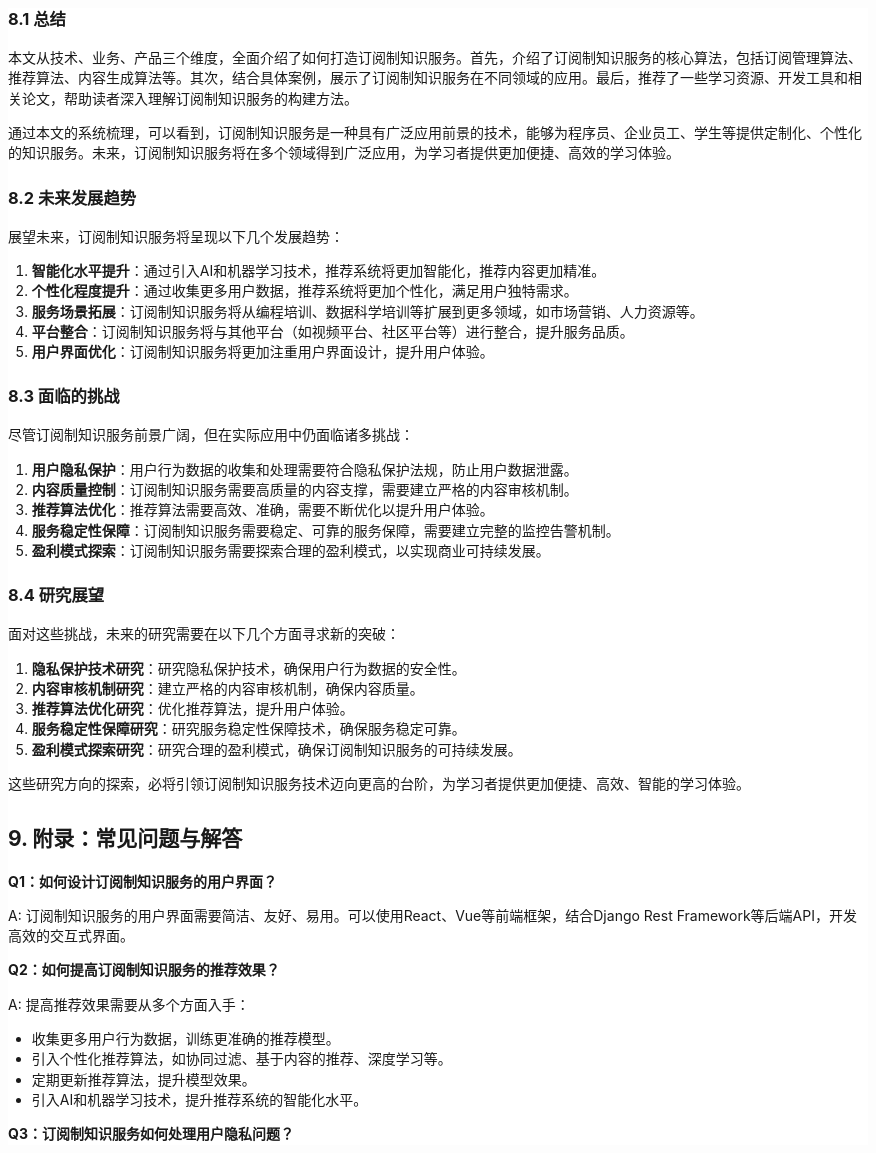 ### 8.1 总结

本文从技术、业务、产品三个维度，全面介绍了如何打造订阅制知识服务。首先，介绍了订阅制知识服务的核心算法，包括订阅管理算法、推荐算法、内容生成算法等。其次，结合具体案例，展示了订阅制知识服务在不同领域的应用。最后，推荐了一些学习资源、开发工具和相关论文，帮助读者深入理解订阅制知识服务的构建方法。

通过本文的系统梳理，可以看到，订阅制知识服务是一种具有广泛应用前景的技术，能够为程序员、企业员工、学生等提供定制化、个性化的知识服务。未来，订阅制知识服务将在多个领域得到广泛应用，为学习者提供更加便捷、高效的学习体验。

### 8.2 未来发展趋势

展望未来，订阅制知识服务将呈现以下几个发展趋势：

1. **智能化水平提升**：通过引入AI和机器学习技术，推荐系统将更加智能化，推荐内容更加精准。
2. **个性化程度提升**：通过收集更多用户数据，推荐系统将更加个性化，满足用户独特需求。
3. **服务场景拓展**：订阅制知识服务将从编程培训、数据科学培训等扩展到更多领域，如市场营销、人力资源等。
4. **平台整合**：订阅制知识服务将与其他平台（如视频平台、社区平台等）进行整合，提升服务品质。
5. **用户界面优化**：订阅制知识服务将更加注重用户界面设计，提升用户体验。

### 8.3 面临的挑战

尽管订阅制知识服务前景广阔，但在实际应用中仍面临诸多挑战：

1. **用户隐私保护**：用户行为数据的收集和处理需要符合隐私保护法规，防止用户数据泄露。
2. **内容质量控制**：订阅制知识服务需要高质量的内容支撑，需要建立严格的内容审核机制。
3. **推荐算法优化**：推荐算法需要高效、准确，需要不断优化以提升用户体验。
4. **服务稳定性保障**：订阅制知识服务需要稳定、可靠的服务保障，需要建立完整的监控告警机制。
5. **盈利模式探索**：订阅制知识服务需要探索合理的盈利模式，以实现商业可持续发展。

### 8.4 研究展望

面对这些挑战，未来的研究需要在以下几个方面寻求新的突破：

1. **隐私保护技术研究**：研究隐私保护技术，确保用户行为数据的安全性。
2. **内容审核机制研究**：建立严格的内容审核机制，确保内容质量。
3. **推荐算法优化研究**：优化推荐算法，提升用户体验。
4. **服务稳定性保障研究**：研究服务稳定性保障技术，确保服务稳定可靠。
5. **盈利模式探索研究**：研究合理的盈利模式，确保订阅制知识服务的可持续发展。

这些研究方向的探索，必将引领订阅制知识服务技术迈向更高的台阶，为学习者提供更加便捷、高效、智能的学习体验。

## 9. 附录：常见问题与解答

**Q1：如何设计订阅制知识服务的用户界面？**

A: 订阅制知识服务的用户界面需要简洁、友好、易用。可以使用React、Vue等前端框架，结合Django Rest Framework等后端API，开发高效的交互式界面。

**Q2：如何提高订阅制知识服务的推荐效果？**

A: 提高推荐效果需要从多个方面入手：
- 收集更多用户行为数据，训练更准确的推荐模型。
- 引入个性化推荐算法，如协同过滤、基于内容的推荐、深度学习等。
- 定期更新推荐算法，提升模型效果。
- 引入AI和机器学习技术，提升推荐系统的智能化水平。

**Q3：订阅制知识服务如何处理用户隐私问题？**
